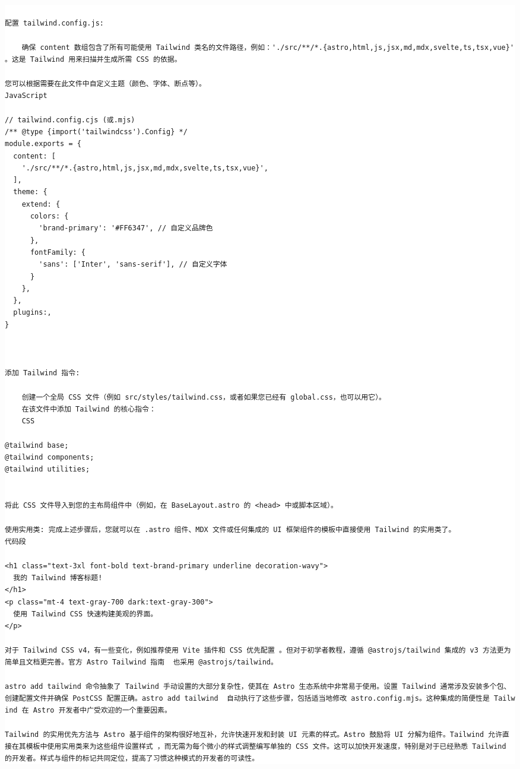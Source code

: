 ```

配置 tailwind.config.js:

    确保 content 数组包含了所有可能使用 Tailwind 类名的文件路径，例如：'./src/**/*.{astro,html,js,jsx,md,mdx,svelte,ts,tsx,vue}' 。这是 Tailwind 用来扫描并生成所需 CSS 的依据。   

您可以根据需要在此文件中自定义主题（颜色、字体、断点等）。
JavaScript

// tailwind.config.cjs (或.mjs)
/** @type {import('tailwindcss').Config} */
module.exports = {
  content: [
    './src/**/*.{astro,html,js,jsx,md,mdx,svelte,ts,tsx,vue}',
  ],
  theme: {
    extend: {
      colors: {
        'brand-primary': '#FF6347', // 自定义品牌色
      },
      fontFamily: {
        'sans': ['Inter', 'sans-serif'], // 自定义字体
      }
    },
  },
  plugins:,
}

 

添加 Tailwind 指令:

    创建一个全局 CSS 文件（例如 src/styles/tailwind.css，或者如果您已经有 global.css，也可以用它）。
    在该文件中添加 Tailwind 的核心指令：
    CSS

@tailwind base;
@tailwind components;
@tailwind utilities;

 
将此 CSS 文件导入到您的主布局组件中（例如，在 BaseLayout.astro 的 <head> 中或脚本区域）。  

使用实用类: 完成上述步骤后，您就可以在 .astro 组件、MDX 文件或任何集成的 UI 框架组件的模板中直接使用 Tailwind 的实用类了。
代码段

<h1 class="text-3xl font-bold text-brand-primary underline decoration-wavy">
  我的 Tailwind 博客标题!
</h1>
<p class="mt-4 text-gray-700 dark:text-gray-300">
  使用 Tailwind CSS 快速构建美观的界面。
</p>

对于 Tailwind CSS v4，有一些变化，例如推荐使用 Vite 插件和 CSS 优先配置 。但对于初学者教程，遵循 @astrojs/tailwind 集成的 v3 方法更为简单且文档更完善。官方 Astro Tailwind 指南  也采用 @astrojs/tailwind。  

astro add tailwind 命令抽象了 Tailwind 手动设置的大部分复杂性，使其在 Astro 生态系统中非常易于使用。设置 Tailwind 通常涉及安装多个包、创建配置文件并确保 PostCSS 配置正确。astro add tailwind  自动执行了这些步骤，包括适当地修改 astro.config.mjs。这种集成的简便性是 Tailwind 在 Astro 开发者中广受欢迎的一个重要因素。  

Tailwind 的实用优先方法与 Astro 基于组件的架构很好地互补，允许快速开发和封装 UI 元素的样式。Astro 鼓励将 UI 分解为组件。Tailwind 允许直接在其模板中使用实用类来为这些组件设置样式 ，而无需为每个微小的样式调整编写单独的 CSS 文件。这可以加快开发速度，特别是对于已经熟悉 Tailwind 的开发者。样式与组件的标记共同定位，提高了习惯这种模式的开发者的可读性。  
```